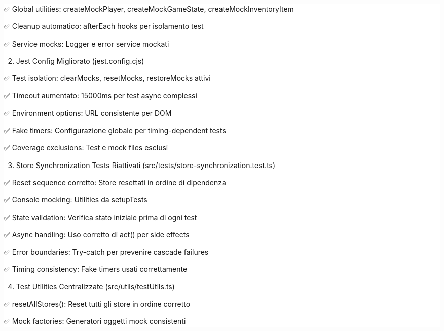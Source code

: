 

✅ Global utilities: createMockPlayer, createMockGameState, createMockInventoryItem



✅ Cleanup automatico: afterEach hooks per isolamento test



✅ Service mocks: Logger e error service mockati

2. Jest Config Migliorato (jest.config.cjs)





✅ Test isolation: clearMocks, resetMocks, restoreMocks attivi



✅ Timeout aumentato: 15000ms per test async complessi



✅ Environment options: URL consistente per DOM



✅ Fake timers: Configurazione globale per timing-dependent tests



✅ Coverage exclusions: Test e mock files esclusi

3. Store Synchronization Tests Riattivati (src/tests/store-synchronization.test.ts)





✅ Reset sequence corretto: Store resettati in ordine di dipendenza



✅ Console mocking: Utilities da setupTests



✅ State validation: Verifica stato iniziale prima di ogni test



✅ Async handling: Uso corretto di act() per side effects



✅ Error boundaries: Try-catch per prevenire cascade failures



✅ Timing consistency: Fake timers usati correttamente

4. Test Utilities Centralizzate (src/utils/testUtils.ts)





✅ resetAllStores(): Reset tutti gli store in ordine corretto



✅ Mock factories: Generatori oggetti mock consistenti

